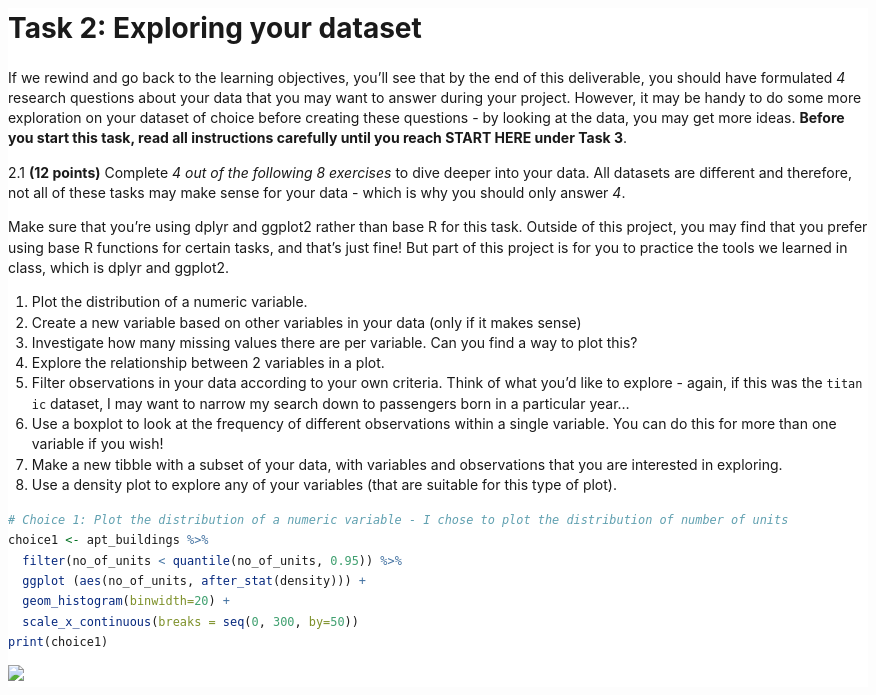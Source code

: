 # Task 2: Exploring your dataset

If we rewind and go back to the learning objectives, you’ll see that by
the end of this deliverable, you should have formulated *4* research
questions about your data that you may want to answer during your
project. However, it may be handy to do some more exploration on your
dataset of choice before creating these questions - by looking at the
data, you may get more ideas. **Before you start this task, read all
instructions carefully until you reach START HERE under Task 3**.

2.1 **(12 points)** Complete *4 out of the following 8 exercises* to
dive deeper into your data. All datasets are different and therefore,
not all of these tasks may make sense for your data - which is why you
should only answer *4*.

Make sure that you’re using dplyr and ggplot2 rather than base R for
this task. Outside of this project, you may find that you prefer using
base R functions for certain tasks, and that’s just fine! But part of
this project is for you to practice the tools we learned in class, which
is dplyr and ggplot2.

1.  Plot the distribution of a numeric variable.
2.  Create a new variable based on other variables in your data (only if
    it makes sense)
3.  Investigate how many missing values there are per variable. Can you
    find a way to plot this?
4.  Explore the relationship between 2 variables in a plot.
5.  Filter observations in your data according to your own criteria.
    Think of what you’d like to explore - again, if this was the
    `titanic` dataset, I may want to narrow my search down to passengers
    born in a particular year…
6.  Use a boxplot to look at the frequency of different observations
    within a single variable. You can do this for more than one variable
    if you wish!
7.  Make a new tibble with a subset of your data, with variables and
    observations that you are interested in exploring.
8.  Use a density plot to explore any of your variables (that are
    suitable for this type of plot).



``` r
# Choice 1: Plot the distribution of a numeric variable - I chose to plot the distribution of number of units
choice1 <- apt_buildings %>%
  filter(no_of_units < quantile(no_of_units, 0.95)) %>%
  ggplot (aes(no_of_units, after_stat(density))) +
  geom_histogram(binwidth=20) +
  scale_x_continuous(breaks = seq(0, 300, by=50))
print(choice1)
```

![](Mini-data-analysis-1.md_files/figure-gfm/unnamed-chunk-7-1.png)
